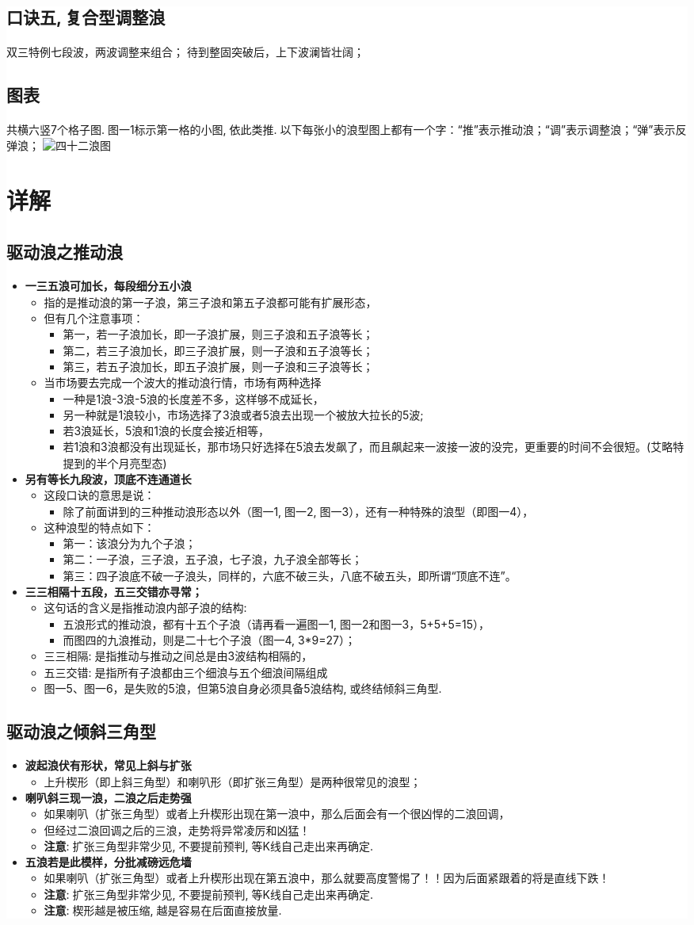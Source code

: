 ## 口诀五, 复合型调整浪
双三特例七段波，两波调整来组合；
待到整固突破后，上下波澜皆壮阔；


## 图表
共横六竖7个格子图. 图一1标示第一格的小图, 依此类推.
以下每张小的浪型图上都有一个字：“推”表示推动浪；“调”表示调整浪；“弹”表示反弹浪；
![四十二浪图](https://draapho.github.io/images/2005/1.png)


# 详解

## 驱动浪之推动浪
- **一三五浪可加长，每段细分五小浪**
    - 指的是推动浪的第一子浪，第三子浪和第五子浪都可能有扩展形态，
    - 但有几个注意事项：
        - 第一，若一子浪加长，即一子浪扩展，则三子浪和五子浪等长；
        - 第二，若三子浪加长，即三子浪扩展，则一子浪和五子浪等长；
        - 第三，若五子浪加长，即五子浪扩展，则一子浪和三子浪等长；
    - 当市场要去完成一个波大的推动浪行情，市场有两种选择
        - 一种是1浪-3浪-5浪的长度差不多，这样够不成延长，
        - 另一种就是1浪较小，市场选择了3浪或者5浪去出现一个被放大拉长的5波;
        - 若3浪延长，5浪和1浪的长度会接近相等，
        - 若1浪和3浪都没有出现延长，那市场只好选择在5浪去发飙了，而且飙起来一波接一波的没完，更重要的时间不会很短。(艾略特提到的半个月亮型态)
- **另有等长九段波，顶底不连通道长**
    - 这段口诀的意思是说：
        - 除了前面讲到的三种推动浪形态以外（图一1, 图一2, 图一3），还有一种特殊的浪型（即图一4），
    - 这种浪型的特点如下：
        - 第一：该浪分为九个子浪；
        - 第二：一子浪，三子浪，五子浪，七子浪，九子浪全部等长；
        - 第三：四子浪底不破一子浪头，同样的，六底不破三头，八底不破五头，即所谓“顶底不连”。
- **三三相隔十五段，五三交错亦寻常；**
    - 这句话的含义是指推动浪内部子浪的结构:
        - 五浪形式的推动浪，都有十五个子浪（请再看一遍图一1, 图一2和图一3，5+5+5=15），
        - 而图四的九浪推动，则是二十七个子浪（图一4, 3*9=27）；
    - 三三相隔: 是指推动与推动之间总是由3波结构相隔的，
    - 五三交错: 是指所有子浪都由三个细浪与五个细浪间隔组成
    - 图一5、图一6，是失败的5浪，但第5浪自身必须具备5浪结构, 或终结倾斜三角型.


## 驱动浪之倾斜三角型
- **波起浪伏有形状，常见上斜与扩张**
    - 上升楔形（即上斜三角型）和喇叭形（即扩张三角型）是两种很常见的浪型；
- **喇叭斜三现一浪，二浪之后走势强**
    - 如果喇叭（扩张三角型）或者上升楔形出现在第一浪中，那么后面会有一个很凶悍的二浪回调，
    - 但经过二浪回调之后的三浪，走势将异常凌厉和凶猛！
    - **注意**: 扩张三角型非常少见, 不要提前预判, 等K线自己走出来再确定.
- **五浪若是此模样，分批减磅远危墙**
    - 如果喇叭（扩张三角型）或者上升楔形出现在第五浪中，那么就要高度警惕了！！因为后面紧跟着的将是直线下跌！
    - **注意**: 扩张三角型非常少见, 不要提前预判, 等K线自己走出来再确定.
    - **注意**: 楔形越是被压缩, 越是容易在后面直接放量.
